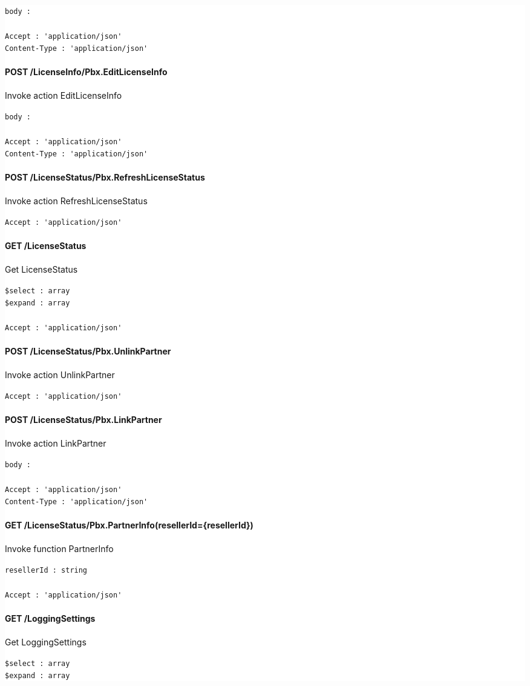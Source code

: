     body : 
     
    Accept : 'application/json'
    Content-Type : 'application/json'

#### POST /LicenseInfo/Pbx.EditLicenseInfo

Invoke action EditLicenseInfo

    body : 
     
    Accept : 'application/json'
    Content-Type : 'application/json'

#### POST /LicenseStatus/Pbx.RefreshLicenseStatus

Invoke action RefreshLicenseStatus

     
    Accept : 'application/json'

#### GET /LicenseStatus

Get LicenseStatus

    $select : array
    $expand : array
     
    Accept : 'application/json'

#### POST /LicenseStatus/Pbx.UnlinkPartner

Invoke action UnlinkPartner

     
    Accept : 'application/json'

#### POST /LicenseStatus/Pbx.LinkPartner

Invoke action LinkPartner

    body : 
     
    Accept : 'application/json'
    Content-Type : 'application/json'

#### GET /LicenseStatus/Pbx.PartnerInfo(resellerId={resellerId})

Invoke function PartnerInfo

    resellerId : string
     
    Accept : 'application/json'

#### GET /LoggingSettings

Get LoggingSettings

    $select : array
    $expand : array
     